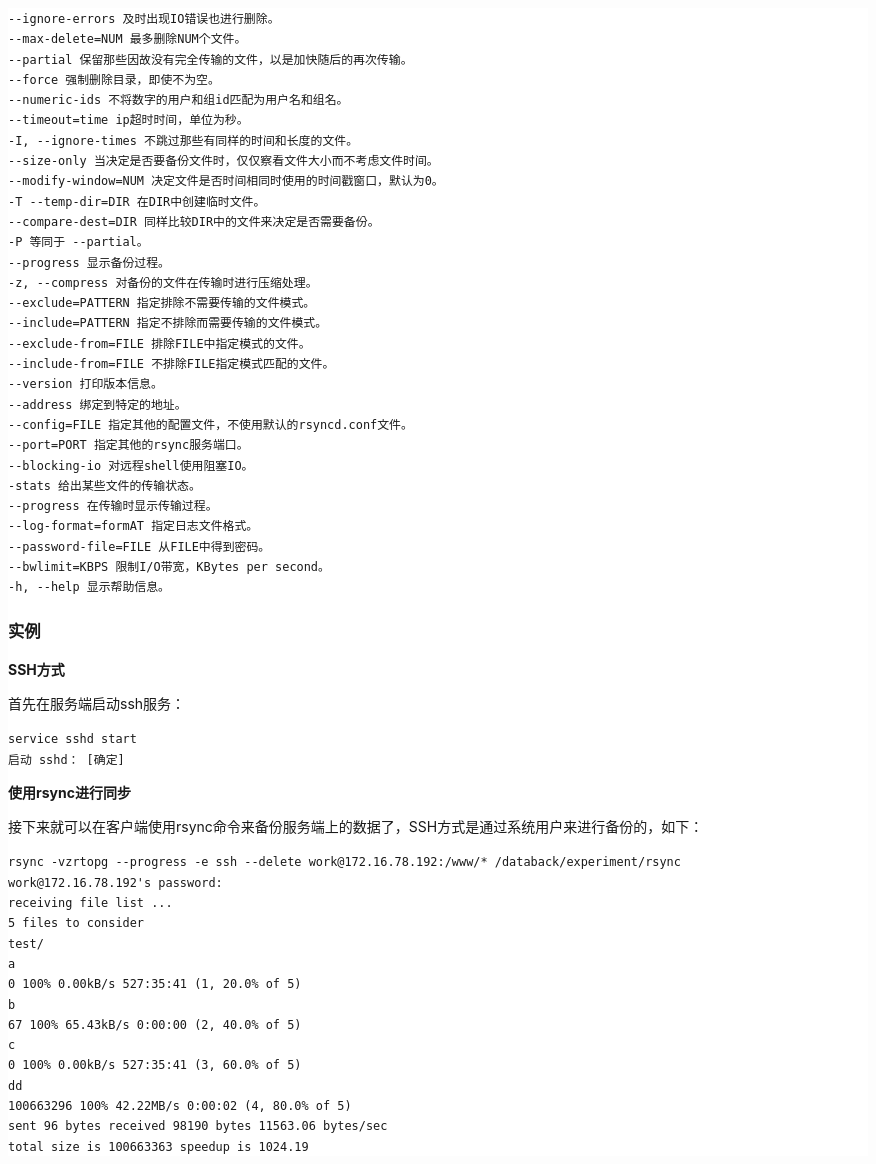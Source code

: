 ```shell
--ignore-errors 及时出现IO错误也进行删除。
--max-delete=NUM 最多删除NUM个文件。
--partial 保留那些因故没有完全传输的文件，以是加快随后的再次传输。
--force 强制删除目录，即使不为空。
--numeric-ids 不将数字的用户和组id匹配为用户名和组名。
--timeout=time ip超时时间，单位为秒。
-I, --ignore-times 不跳过那些有同样的时间和长度的文件。
--size-only 当决定是否要备份文件时，仅仅察看文件大小而不考虑文件时间。
--modify-window=NUM 决定文件是否时间相同时使用的时间戳窗口，默认为0。
-T --temp-dir=DIR 在DIR中创建临时文件。
--compare-dest=DIR 同样比较DIR中的文件来决定是否需要备份。
-P 等同于 --partial。
--progress 显示备份过程。
-z, --compress 对备份的文件在传输时进行压缩处理。
--exclude=PATTERN 指定排除不需要传输的文件模式。
--include=PATTERN 指定不排除而需要传输的文件模式。
--exclude-from=FILE 排除FILE中指定模式的文件。
--include-from=FILE 不排除FILE指定模式匹配的文件。
--version 打印版本信息。
--address 绑定到特定的地址。
--config=FILE 指定其他的配置文件，不使用默认的rsyncd.conf文件。
--port=PORT 指定其他的rsync服务端口。
--blocking-io 对远程shell使用阻塞IO。
-stats 给出某些文件的传输状态。
--progress 在传输时显示传输过程。
--log-format=formAT 指定日志文件格式。
--password-file=FILE 从FILE中得到密码。
--bwlimit=KBPS 限制I/O带宽，KBytes per second。
-h, --help 显示帮助信息。
```

### 实例

 **SSH方式**

首先在服务端启动ssh服务：

```shell
service sshd start
启动 sshd： [确定]
```

 **使用rsync进行同步**

接下来就可以在客户端使用rsync命令来备份服务端上的数据了，SSH方式是通过系统用户来进行备份的，如下：

```shell
rsync -vzrtopg --progress -e ssh --delete work@172.16.78.192:/www/* /databack/experiment/rsync
work@172.16.78.192's password:
receiving file list ...
5 files to consider
test/
a
0 100% 0.00kB/s 527:35:41 (1, 20.0% of 5)
b
67 100% 65.43kB/s 0:00:00 (2, 40.0% of 5)
c
0 100% 0.00kB/s 527:35:41 (3, 60.0% of 5)
dd
100663296 100% 42.22MB/s 0:00:02 (4, 80.0% of 5)
sent 96 bytes received 98190 bytes 11563.06 bytes/sec
total size is 100663363 speedup is 1024.19
```
